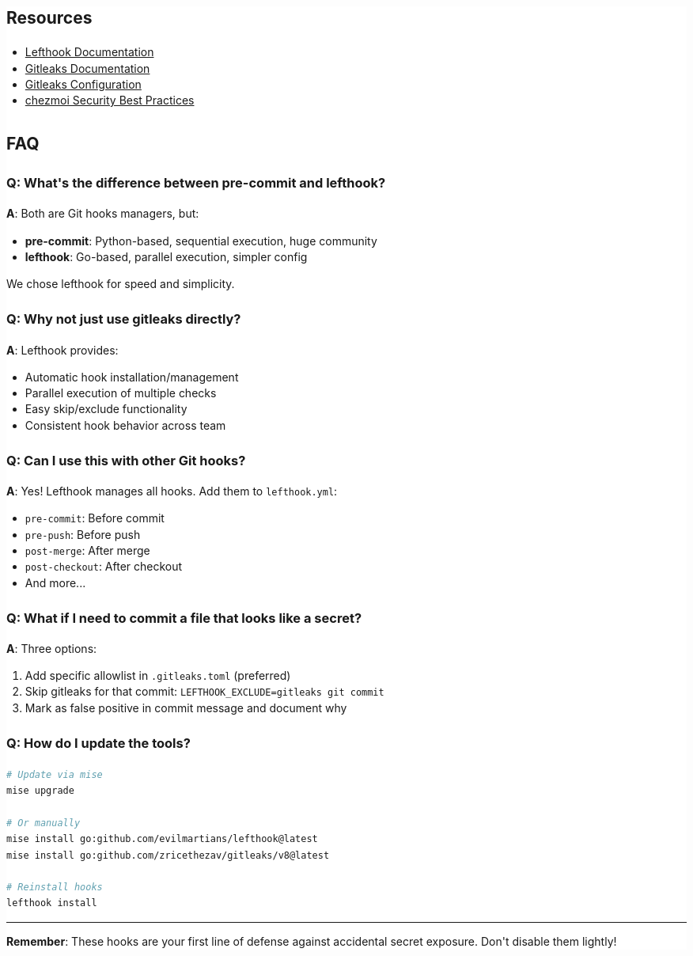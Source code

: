 ## Resources

- [Lefthook Documentation](https://github.com/evilmartians/lefthook/blob/master/docs/usage.md)
- [Gitleaks Documentation](https://github.com/gitleaks/gitleaks#readme)
- [Gitleaks Configuration](https://github.com/gitleaks/gitleaks/blob/master/config/gitleaks.toml)
- [chezmoi Security Best Practices](https://www.chezmoi.io/user-guide/frequently-asked-questions/security/)

## FAQ

### Q: What's the difference between pre-commit and lefthook?

**A**: Both are Git hooks managers, but:
- **pre-commit**: Python-based, sequential execution, huge community
- **lefthook**: Go-based, parallel execution, simpler config

We chose lefthook for speed and simplicity.

### Q: Why not just use gitleaks directly?

**A**: Lefthook provides:
- Automatic hook installation/management
- Parallel execution of multiple checks
- Easy skip/exclude functionality
- Consistent hook behavior across team

### Q: Can I use this with other Git hooks?

**A**: Yes! Lefthook manages all hooks. Add them to `lefthook.yml`:
- `pre-commit`: Before commit
- `pre-push`: Before push
- `post-merge`: After merge
- `post-checkout`: After checkout
- And more...

### Q: What if I need to commit a file that looks like a secret?

**A**: Three options:
1. Add specific allowlist in `.gitleaks.toml` (preferred)
2. Skip gitleaks for that commit: `LEFTHOOK_EXCLUDE=gitleaks git commit`
3. Mark as false positive in commit message and document why

### Q: How do I update the tools?

```bash
# Update via mise
mise upgrade

# Or manually
mise install go:github.com/evilmartians/lefthook@latest
mise install go:github.com/zricethezav/gitleaks/v8@latest

# Reinstall hooks
lefthook install
```

---

**Remember**: These hooks are your first line of defense against accidental secret exposure. Don't disable them lightly!
